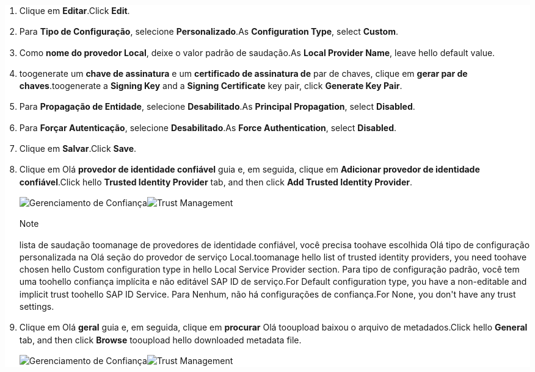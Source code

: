  1. <span data-ttu-id="6d407-161">Clique em **Editar**.</span><span class="sxs-lookup"><span data-stu-id="6d407-161">Click **Edit**.</span></span>
  2. <span data-ttu-id="6d407-162">Para **Tipo de Configuração**, selecione **Personalizado**.</span><span class="sxs-lookup"><span data-stu-id="6d407-162">As **Configuration Type**, select **Custom**.</span></span>
  3. <span data-ttu-id="6d407-163">Como **nome do provedor Local**, deixe o valor padrão de saudação.</span><span class="sxs-lookup"><span data-stu-id="6d407-163">As **Local Provider Name**, leave hello default value.</span></span>
  4. <span data-ttu-id="6d407-164">toogenerate um **chave de assinatura** e um **certificado de assinatura de** par de chaves, clique em **gerar par de chaves**.</span><span class="sxs-lookup"><span data-stu-id="6d407-164">toogenerate a **Signing Key** and a **Signing Certificate** key pair, click **Generate Key Pair**.</span></span>
  5. <span data-ttu-id="6d407-165">Para **Propagação de Entidade**, selecione **Desabilitado**.</span><span class="sxs-lookup"><span data-stu-id="6d407-165">As **Principal Propagation**, select **Disabled**.</span></span>
  6. <span data-ttu-id="6d407-166">Para **Forçar Autenticação**, selecione **Desabilitado**.</span><span class="sxs-lookup"><span data-stu-id="6d407-166">As **Force Authentication**, select **Disabled**.</span></span>
  7. <span data-ttu-id="6d407-167">Clique em **Salvar**.</span><span class="sxs-lookup"><span data-stu-id="6d407-167">Click **Save**.</span></span>

9. <span data-ttu-id="6d407-168">Clique em Olá **provedor de identidade confiável** guia e, em seguida, clique em **Adicionar provedor de identidade confiável**.</span><span class="sxs-lookup"><span data-stu-id="6d407-168">Click hello **Trusted Identity Provider** tab, and then click **Add Trusted Identity Provider**.</span></span>
   
    <span data-ttu-id="6d407-169">![Gerenciamento de Confiança](./media/active-directory-saas-sap-hana-cloud-platform-tutorial/IC790802.png "Gerenciamento de Confiança")</span><span class="sxs-lookup"><span data-stu-id="6d407-169">![Trust Management](./media/active-directory-saas-sap-hana-cloud-platform-tutorial/IC790802.png "Trust Management")</span></span>
   
    >[!NOTE]
    ><span data-ttu-id="6d407-170">lista de saudação toomanage de provedores de identidade confiável, você precisa toohave escolhida Olá tipo de configuração personalizada na Olá seção do provedor de serviço Local.</span><span class="sxs-lookup"><span data-stu-id="6d407-170">toomanage hello list of trusted identity providers, you need toohave chosen hello Custom configuration type in hello Local Service Provider section.</span></span> <span data-ttu-id="6d407-171">Para tipo de configuração padrão, você tem uma toohello confiança implícita e não editável SAP ID de serviço.</span><span class="sxs-lookup"><span data-stu-id="6d407-171">For Default configuration type, you have a non-editable and implicit trust toohello SAP ID Service.</span></span> <span data-ttu-id="6d407-172">Para Nenhum, não há configurações de confiança.</span><span class="sxs-lookup"><span data-stu-id="6d407-172">For None, you don't have any trust settings.</span></span>
    > 
    > 

10. <span data-ttu-id="6d407-173">Clique em Olá **geral** guia e, em seguida, clique em **procurar** Olá tooupload baixou o arquivo de metadados.</span><span class="sxs-lookup"><span data-stu-id="6d407-173">Click hello **General** tab, and then click **Browse** tooupload hello downloaded metadata file.</span></span>
    
    <span data-ttu-id="6d407-174">![Gerenciamento de Confiança](./media/active-directory-saas-sap-hana-cloud-platform-tutorial/IC793932.png "Gerenciamento de Confiança")</span><span class="sxs-lookup"><span data-stu-id="6d407-174">![Trust Management](./media/active-directory-saas-sap-hana-cloud-platform-tutorial/IC793932.png "Trust Management")</span></span>
    